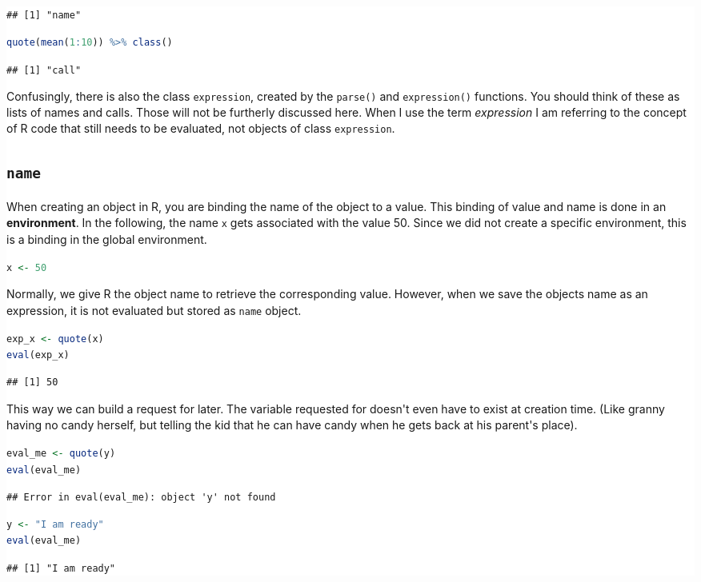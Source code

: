 ```
## [1] "name"
```

```r
quote(mean(1:10)) %>% class()
```

```
## [1] "call"
```

Confusingly, there is also the class `expression`, created by the `parse()` and `expression()` functions. You should think of these as lists of names and calls. Those will not be furtherly discussed here. When I use the term *expression* I am referring to the concept of R code that still needs to be evaluated, not objects of class `expression`.

## `name`

When creating an object in R, you are binding the name of the object to a value. This binding of value and name is done in an **environment**. In the following, the name `x` gets associated with the value 50. Since we did not create a specific environment, this is a binding in the global environment.


```r
x <- 50
```

Normally, we give R the object name to retrieve the corresponding value. However, when we save the objects name as an expression, it is not evaluated but stored as `name` object. 


```r
exp_x <- quote(x)
eval(exp_x)
```

```
## [1] 50
```
This way we can build a request for later. The variable requested for doesn't even have to exist at creation time. (Like granny having no candy herself, but telling the kid that he can have candy when he gets back at his parent's place).


```r
eval_me <- quote(y)
eval(eval_me)
```

```
## Error in eval(eval_me): object 'y' not found
```

```r
y <- "I am ready"
eval(eval_me)
```

```
## [1] "I am ready"
```
